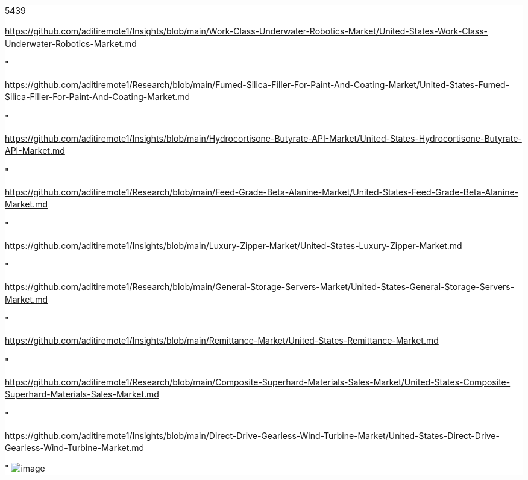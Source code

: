 5439</p><p><a href="https://github.com/aditiremote1/Insights/blob/main/Work-Class-Underwater-Robotics-Market/United-States-Work-Class-Underwater-Robotics-Market.md">https://github.com/aditiremote1/Insights/blob/main/Work-Class-Underwater-Robotics-Market/United-States-Work-Class-Underwater-Robotics-Market.md</a></p>"<p><a href="https://github.com/aditiremote1/Research/blob/main/Fumed-Silica-Filler-For-Paint-And-Coating-Market/United-States-Fumed-Silica-Filler-For-Paint-And-Coating-Market.md">https://github.com/aditiremote1/Research/blob/main/Fumed-Silica-Filler-For-Paint-And-Coating-Market/United-States-Fumed-Silica-Filler-For-Paint-And-Coating-Market.md</a></p>"<p><a href="https://github.com/aditiremote1/Insights/blob/main/Hydrocortisone-Butyrate-API-Market/United-States-Hydrocortisone-Butyrate-API-Market.md">https://github.com/aditiremote1/Insights/blob/main/Hydrocortisone-Butyrate-API-Market/United-States-Hydrocortisone-Butyrate-API-Market.md</a></p>"<p><a href="https://github.com/aditiremote1/Research/blob/main/Feed-Grade-Beta-Alanine-Market/United-States-Feed-Grade-Beta-Alanine-Market.md">https://github.com/aditiremote1/Research/blob/main/Feed-Grade-Beta-Alanine-Market/United-States-Feed-Grade-Beta-Alanine-Market.md</a></p>"<p><a href="https://github.com/aditiremote1/Insights/blob/main/Luxury-Zipper-Market/United-States-Luxury-Zipper-Market.md">https://github.com/aditiremote1/Insights/blob/main/Luxury-Zipper-Market/United-States-Luxury-Zipper-Market.md</a></p>"<p><a href="https://github.com/aditiremote1/Research/blob/main/General-Storage-Servers-Market/United-States-General-Storage-Servers-Market.md">https://github.com/aditiremote1/Research/blob/main/General-Storage-Servers-Market/United-States-General-Storage-Servers-Market.md</a></p>"<p><a href="https://github.com/aditiremote1/Insights/blob/main/Remittance-Market/United-States-Remittance-Market.md">https://github.com/aditiremote1/Insights/blob/main/Remittance-Market/United-States-Remittance-Market.md</a></p>"<p><a href="https://github.com/aditiremote1/Research/blob/main/Composite-Superhard-Materials-Sales-Market/United-States-Composite-Superhard-Materials-Sales-Market.md">https://github.com/aditiremote1/Research/blob/main/Composite-Superhard-Materials-Sales-Market/United-States-Composite-Superhard-Materials-Sales-Market.md</a></p>"<p><a href="https://github.com/aditiremote1/Insights/blob/main/Direct-Drive-Gearless-Wind-Turbine-Market/United-States-Direct-Drive-Gearless-Wind-Turbine-Market.md">https://github.com/aditiremote1/Insights/blob/main/Direct-Drive-Gearless-Wind-Turbine-Market/United-States-Direct-Drive-Gearless-Wind-Turbine-Market.md</a></p>"
![image](https://github.com/user-attachments/assets/7040db2b-0ee0-491b-9d07-13abb12fecd8)

